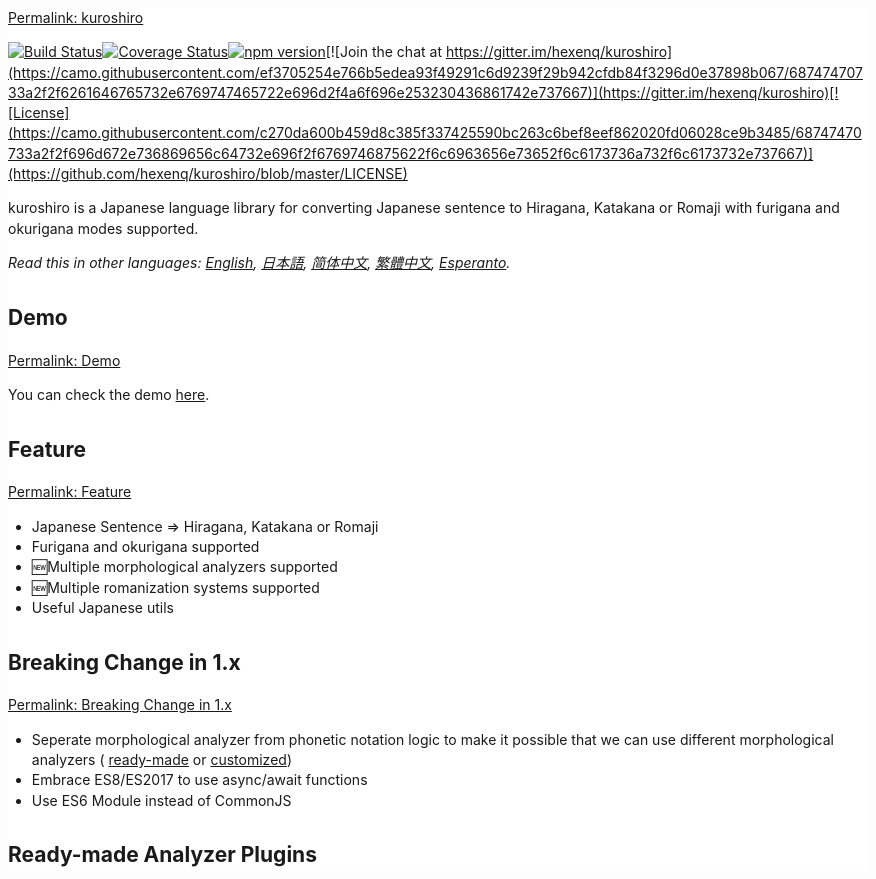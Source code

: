 [Permalink: kuroshiro](https://github.com/hexenq/kuroshiro#kuroshiro)

[![Build Status](https://camo.githubusercontent.com/8ba18cb3c422100ba0a4d5e29ac5ffafa71fb139ce317f6bdf74fe77edeeb33e/68747470733a2f2f7472617669732d63692e6f72672f686578656e712f6b75726f736869726f2e7376673f6272616e63683d6d6173746572)](https://travis-ci.org/hexenq/kuroshiro)[![Coverage Status](https://camo.githubusercontent.com/2d0d265995d22b283c9f105d716df652b6906b24e1eb05f8555cffad41d3e3eb/68747470733a2f2f636f766572616c6c732e696f2f7265706f732f686578656e712f6b75726f736869726f2f62616467652e737667)](https://coveralls.io/r/hexenq/kuroshiro)[![npm version](https://camo.githubusercontent.com/0d821e96414a41c15497511d72a953eb5ffb0efaaa6284fe49c43e9f7f0ac298/68747470733a2f2f62616467652e667572792e696f2f6a732f6b75726f736869726f2e737667)](http://badge.fury.io/js/kuroshiro)[![Join the chat at https://gitter.im/hexenq/kuroshiro](https://camo.githubusercontent.com/ef3705254e766b5edea93f49291c6d9239f29b942cfdb84f3296d0e37898b067/68747470733a2f2f6261646765732e6769747465722e696d2f4a6f696e253230436861742e737667)](https://gitter.im/hexenq/kuroshiro)[![License](https://camo.githubusercontent.com/c270da600b459d8c385f337425590bc263c6bef8eef862020fd06028ce9b3485/68747470733a2f2f696d672e736869656c64732e696f2f6769746875622f6c6963656e73652f6c6173736a732f6c6173732e737667)](https://github.com/hexenq/kuroshiro/blob/master/LICENSE)

kuroshiro is a Japanese language library for converting Japanese sentence to Hiragana, Katakana or Romaji with furigana and okurigana modes supported.

_Read this in other languages: [English](https://github.com/hexenq/kuroshiro/blob/master/README.md), [日本語](https://github.com/hexenq/kuroshiro/blob/master/README.jp.md), [简体中文](https://github.com/hexenq/kuroshiro/blob/master/README.zh-cn.md), [繁體中文](https://github.com/hexenq/kuroshiro/blob/master/README.zh-tw.md), [Esperanto](https://github.com/hexenq/kuroshiro/blob/master/README.eo-eo.md)._

## Demo

[Permalink: Demo](https://github.com/hexenq/kuroshiro#demo)

You can check the demo [here](https://kuroshiro.org/#demo).

## Feature

[Permalink: Feature](https://github.com/hexenq/kuroshiro#feature)

- Japanese Sentence => Hiragana, Katakana or Romaji
- Furigana and okurigana supported
- 🆕Multiple morphological analyzers supported
- 🆕Multiple romanization systems supported
- Useful Japanese utils

## Breaking Change in 1.x

[Permalink: Breaking Change in 1.x](https://github.com/hexenq/kuroshiro#breaking-change-in-1x)

- Seperate morphological analyzer from phonetic notation logic to make it possible that we can use different morphological analyzers ( [ready-made](https://github.com/hexenq/kuroshiro#ready-made-analyzer-plugins) or [customized](https://github.com/hexenq/kuroshiro/blob/master/CONTRIBUTING.md#how-to-submit-new-analyzer-plugins))
- Embrace ES8/ES2017 to use async/await functions
- Use ES6 Module instead of CommonJS

## Ready-made Analyzer Plugins
